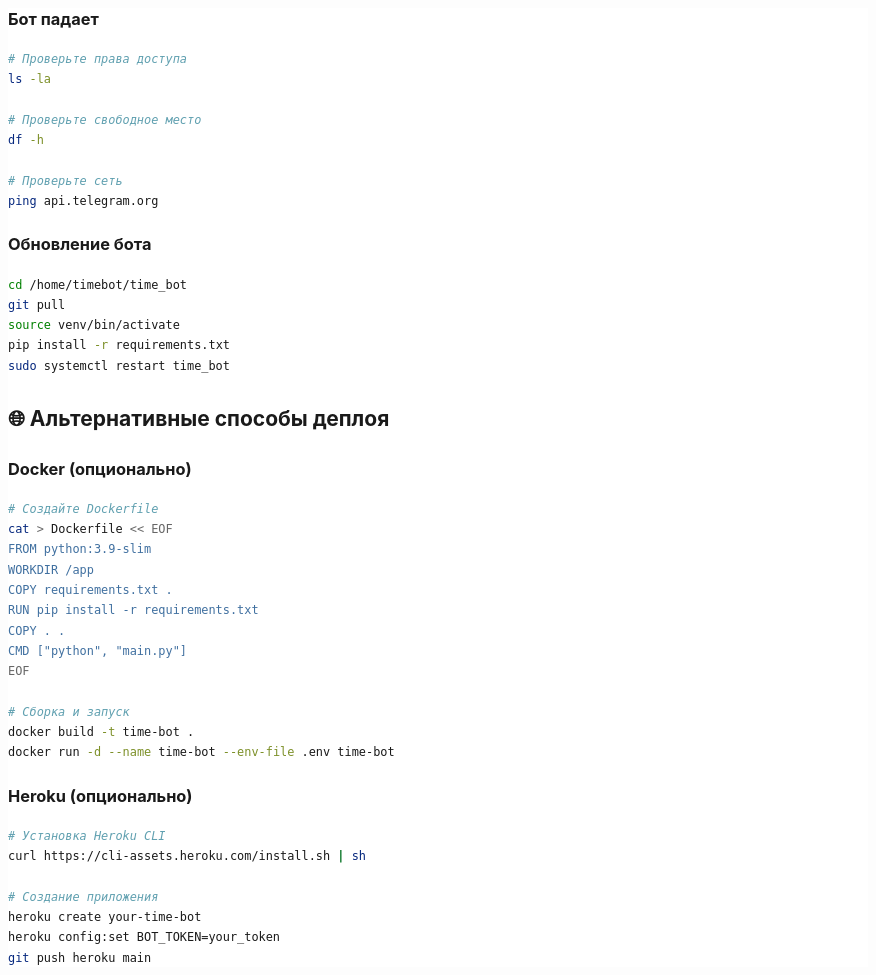 ### Бот падает
```bash
# Проверьте права доступа
ls -la

# Проверьте свободное место
df -h

# Проверьте сеть
ping api.telegram.org
```

### Обновление бота
```bash
cd /home/timebot/time_bot
git pull
source venv/bin/activate
pip install -r requirements.txt
sudo systemctl restart time_bot
```

## 🌐 Альтернативные способы деплоя

### Docker (опционально)
```bash
# Создайте Dockerfile
cat > Dockerfile << EOF
FROM python:3.9-slim
WORKDIR /app
COPY requirements.txt .
RUN pip install -r requirements.txt
COPY . .
CMD ["python", "main.py"]
EOF

# Сборка и запуск
docker build -t time-bot .
docker run -d --name time-bot --env-file .env time-bot
```

### Heroku (опционально)
```bash
# Установка Heroku CLI
curl https://cli-assets.heroku.com/install.sh | sh

# Создание приложения
heroku create your-time-bot
heroku config:set BOT_TOKEN=your_token
git push heroku main
```
